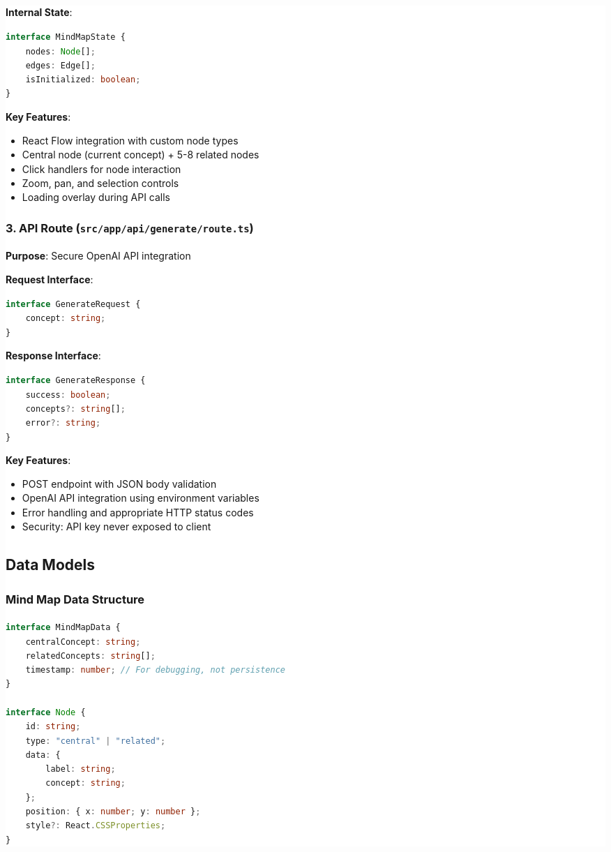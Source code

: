 **Internal State**:

```typescript
interface MindMapState {
    nodes: Node[];
    edges: Edge[];
    isInitialized: boolean;
}
```

**Key Features**:

-   React Flow integration with custom node types
-   Central node (current concept) + 5-8 related nodes
-   Click handlers for node interaction
-   Zoom, pan, and selection controls
-   Loading overlay during API calls

### 3. API Route (`src/app/api/generate/route.ts`)

**Purpose**: Secure OpenAI API integration

**Request Interface**:

```typescript
interface GenerateRequest {
    concept: string;
}
```

**Response Interface**:

```typescript
interface GenerateResponse {
    success: boolean;
    concepts?: string[];
    error?: string;
}
```

**Key Features**:

-   POST endpoint with JSON body validation
-   OpenAI API integration using environment variables
-   Error handling and appropriate HTTP status codes
-   Security: API key never exposed to client

## Data Models

### Mind Map Data Structure

```typescript
interface MindMapData {
    centralConcept: string;
    relatedConcepts: string[];
    timestamp: number; // For debugging, not persistence
}

interface Node {
    id: string;
    type: "central" | "related";
    data: {
        label: string;
        concept: string;
    };
    position: { x: number; y: number };
    style?: React.CSSProperties;
}

```